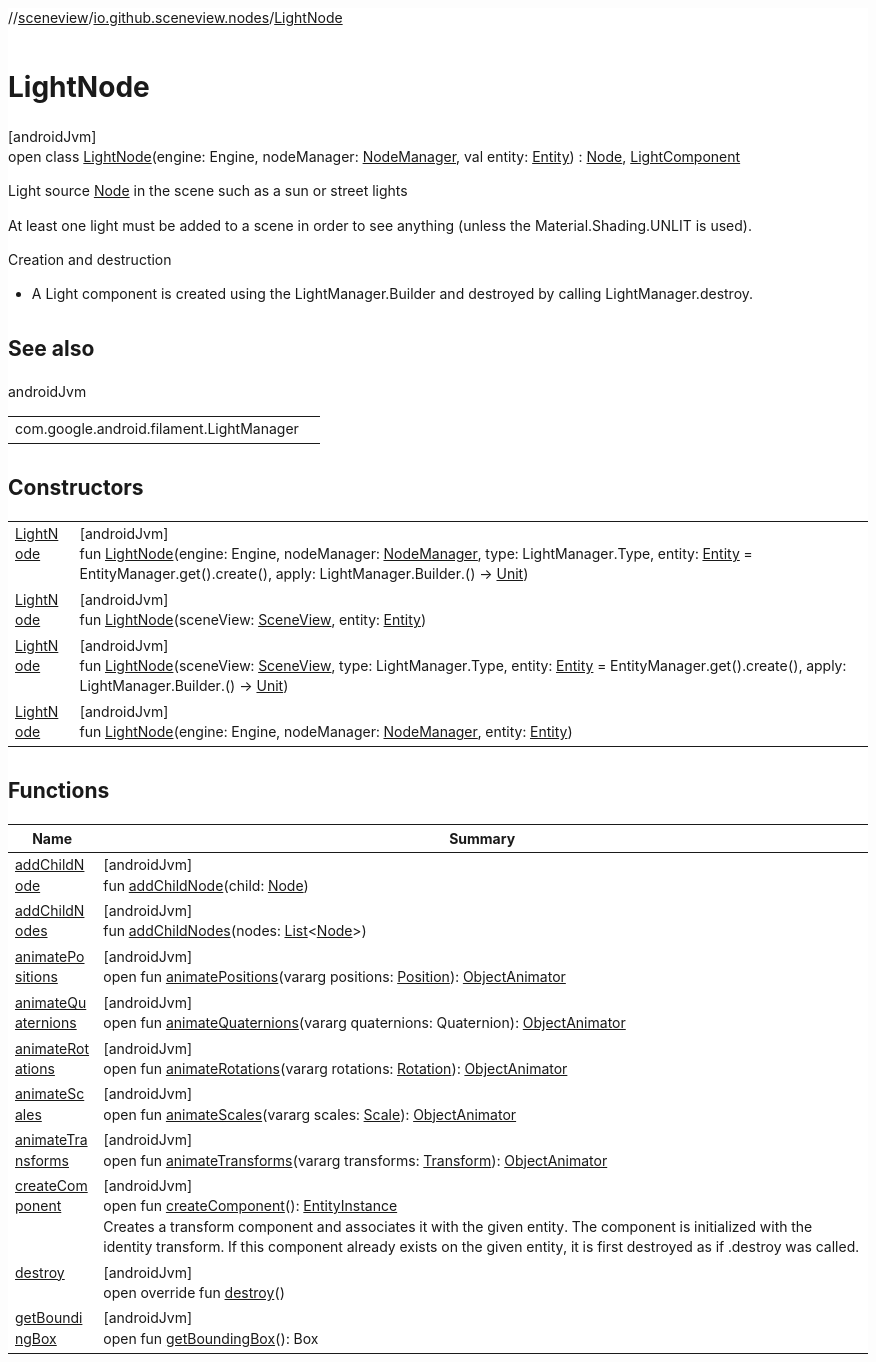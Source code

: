 //[sceneview](../../../index.md)/[io.github.sceneview.nodes](../index.md)/[LightNode](index.md)

# LightNode

[androidJvm]\
open class [LightNode](index.md)(engine: Engine, nodeManager: [NodeManager](../../io.github.sceneview.managers/-node-manager/index.md), val entity: [Entity](../../io.github.sceneview/index.md#1934583341%2FClasslikes%2F-1571379623)) : [Node](../-node/index.md), [LightComponent](../../io.github.sceneview.components/-light-component/index.md)

Light source [Node](../-node/index.md) in the scene such as a sun or street lights

At least one light must be added to a scene in order to see anything (unless the Material.Shading.UNLIT is used).

Creation and destruction

- 
   A Light component is created using the LightManager.Builder and destroyed by calling LightManager.destroy.

## See also

androidJvm

| | |
|---|---|
| com.google.android.filament.LightManager |  |

## Constructors

| | |
|---|---|
| [LightNode](-light-node.md) | [androidJvm]<br>fun [LightNode](-light-node.md)(engine: Engine, nodeManager: [NodeManager](../../io.github.sceneview.managers/-node-manager/index.md), type: LightManager.Type, entity: [Entity](../../io.github.sceneview/index.md#1934583341%2FClasslikes%2F-1571379623) = EntityManager.get().create(), apply: LightManager.Builder.() -&gt; [Unit](https://kotlinlang.org/api/latest/jvm/stdlib/kotlin/-unit/index.html)) |
| [LightNode](-light-node.md) | [androidJvm]<br>fun [LightNode](-light-node.md)(sceneView: [SceneView](../../io.github.sceneview/-scene-view/index.md), entity: [Entity](../../io.github.sceneview/index.md#1934583341%2FClasslikes%2F-1571379623)) |
| [LightNode](-light-node.md) | [androidJvm]<br>fun [LightNode](-light-node.md)(sceneView: [SceneView](../../io.github.sceneview/-scene-view/index.md), type: LightManager.Type, entity: [Entity](../../io.github.sceneview/index.md#1934583341%2FClasslikes%2F-1571379623) = EntityManager.get().create(), apply: LightManager.Builder.() -&gt; [Unit](https://kotlinlang.org/api/latest/jvm/stdlib/kotlin/-unit/index.html)) |
| [LightNode](-light-node.md) | [androidJvm]<br>fun [LightNode](-light-node.md)(engine: Engine, nodeManager: [NodeManager](../../io.github.sceneview.managers/-node-manager/index.md), entity: [Entity](../../io.github.sceneview/index.md#1934583341%2FClasslikes%2F-1571379623)) |

## Functions

| Name | Summary |
|---|---|
| [addChildNode](../-node/add-child-node.md) | [androidJvm]<br>fun [addChildNode](../-node/add-child-node.md)(child: [Node](../-node/index.md)) |
| [addChildNodes](../-node/add-child-nodes.md) | [androidJvm]<br>fun [addChildNodes](../-node/add-child-nodes.md)(nodes: [List](https://kotlinlang.org/api/latest/jvm/stdlib/kotlin.collections/-list/index.html)&lt;[Node](../-node/index.md)&gt;) |
| [animatePositions](../../io.github.sceneview.components/-transform-component/animate-positions.md) | [androidJvm]<br>open fun [animatePositions](../../io.github.sceneview.components/-transform-component/animate-positions.md)(vararg positions: [Position](../../io.github.sceneview.math/index.md#945960193%2FClasslikes%2F-1571379623)): [ObjectAnimator](https://developer.android.com/reference/kotlin/android/animation/ObjectAnimator.html) |
| [animateQuaternions](../../io.github.sceneview.components/-transform-component/animate-quaternions.md) | [androidJvm]<br>open fun [animateQuaternions](../../io.github.sceneview.components/-transform-component/animate-quaternions.md)(vararg quaternions: Quaternion): [ObjectAnimator](https://developer.android.com/reference/kotlin/android/animation/ObjectAnimator.html) |
| [animateRotations](../../io.github.sceneview.components/-transform-component/animate-rotations.md) | [androidJvm]<br>open fun [animateRotations](../../io.github.sceneview.components/-transform-component/animate-rotations.md)(vararg rotations: [Rotation](../../io.github.sceneview.math/index.md#1133844556%2FClasslikes%2F-1571379623)): [ObjectAnimator](https://developer.android.com/reference/kotlin/android/animation/ObjectAnimator.html) |
| [animateScales](../../io.github.sceneview.components/-transform-component/animate-scales.md) | [androidJvm]<br>open fun [animateScales](../../io.github.sceneview.components/-transform-component/animate-scales.md)(vararg scales: [Scale](../../io.github.sceneview.math/index.md#2055938798%2FClasslikes%2F-1571379623)): [ObjectAnimator](https://developer.android.com/reference/kotlin/android/animation/ObjectAnimator.html) |
| [animateTransforms](../../io.github.sceneview.components/-transform-component/animate-transforms.md) | [androidJvm]<br>open fun [animateTransforms](../../io.github.sceneview.components/-transform-component/animate-transforms.md)(vararg transforms: [Transform](../../io.github.sceneview.math/index.md#1875660684%2FClasslikes%2F-1571379623)): [ObjectAnimator](https://developer.android.com/reference/kotlin/android/animation/ObjectAnimator.html) |
| [createComponent](../../io.github.sceneview.components/-transform-component/create-component.md) | [androidJvm]<br>open fun [createComponent](../../io.github.sceneview.components/-transform-component/create-component.md)(): [EntityInstance](../../io.github.sceneview.components/index.md#-275222848%2FClasslikes%2F-1571379623)<br>Creates a transform component and associates it with the given entity. The component is initialized with the identity transform. If this component already exists on the given entity, it is first destroyed as if .destroy was called. |
| [destroy](destroy.md) | [androidJvm]<br>open override fun [destroy](destroy.md)() |
| [getBoundingBox](../-node/get-bounding-box.md) | [androidJvm]<br>open fun [getBoundingBox](../-node/get-bounding-box.md)(): Box |